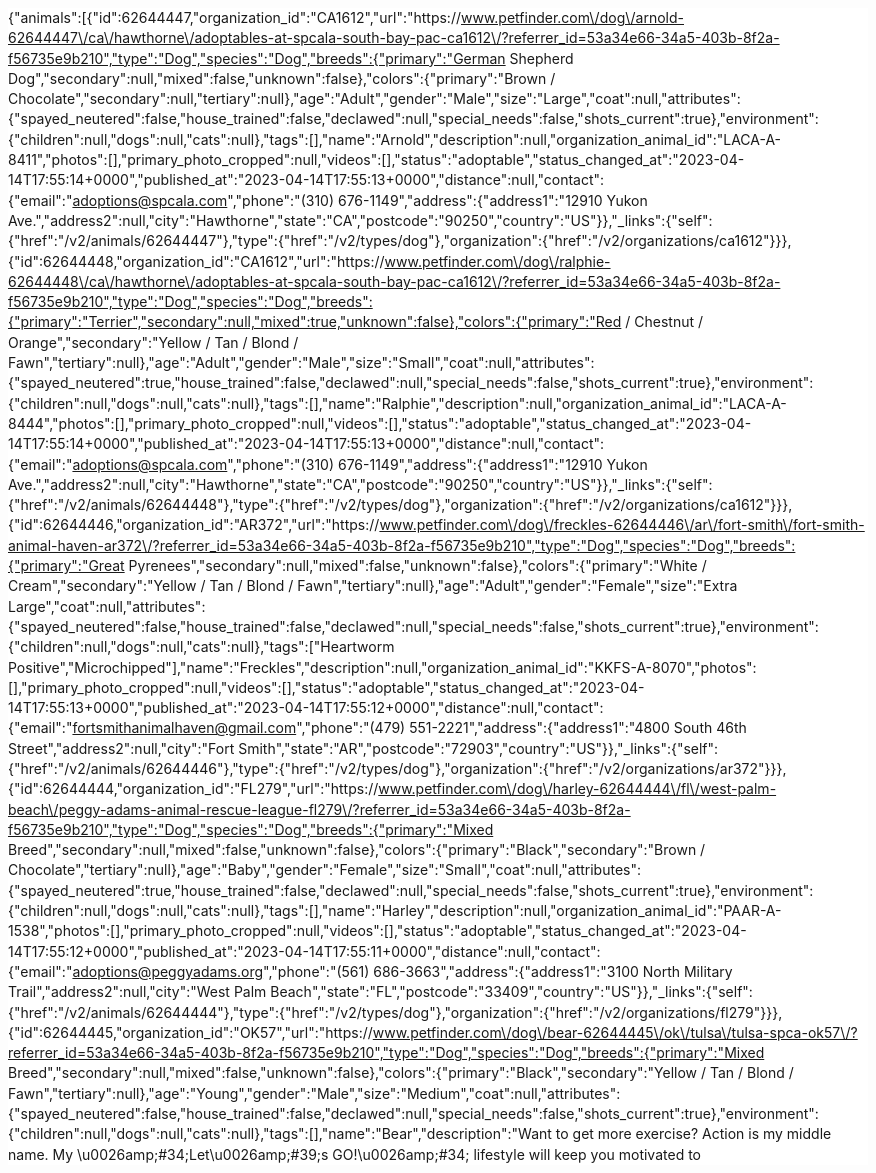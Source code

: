 
{"animals":[{"id":62644447,"organization_id":"CA1612","url":"https:\/\/www.petfinder.com\/dog\/arnold-62644447\/ca\/hawthorne\/adoptables-at-spcala-south-bay-pac-ca1612\/?referrer_id=53a34e66-34a5-403b-8f2a-f56735e9b210","type":"Dog","species":"Dog","breeds":{"primary":"German Shepherd Dog","secondary":null,"mixed":false,"unknown":false},"colors":{"primary":"Brown \/ Chocolate","secondary":null,"tertiary":null},"age":"Adult","gender":"Male","size":"Large","coat":null,"attributes":{"spayed_neutered":false,"house_trained":false,"declawed":null,"special_needs":false,"shots_current":true},"environment":{"children":null,"dogs":null,"cats":null},"tags":[],"name":"Arnold","description":null,"organization_animal_id":"LACA-A-8411","photos":[],"primary_photo_cropped":null,"videos":[],"status":"adoptable","status_changed_at":"2023-04-14T17:55:14+0000","published_at":"2023-04-14T17:55:13+0000","distance":null,"contact":{"email":"adoptions@spcala.com","phone":"(310) 676-1149","address":{"address1":"12910 Yukon Ave.","address2":null,"city":"Hawthorne","state":"CA","postcode":"90250","country":"US"}},"_links":{"self":{"href":"\/v2\/animals\/62644447"},"type":{"href":"\/v2\/types\/dog"},"organization":{"href":"\/v2\/organizations\/ca1612"}}},{"id":62644448,"organization_id":"CA1612","url":"https:\/\/www.petfinder.com\/dog\/ralphie-62644448\/ca\/hawthorne\/adoptables-at-spcala-south-bay-pac-ca1612\/?referrer_id=53a34e66-34a5-403b-8f2a-f56735e9b210","type":"Dog","species":"Dog","breeds":{"primary":"Terrier","secondary":null,"mixed":true,"unknown":false},"colors":{"primary":"Red \/ Chestnut \/ Orange","secondary":"Yellow \/ Tan \/ Blond \/ Fawn","tertiary":null},"age":"Adult","gender":"Male","size":"Small","coat":null,"attributes":{"spayed_neutered":true,"house_trained":false,"declawed":null,"special_needs":false,"shots_current":true},"environment":{"children":null,"dogs":null,"cats":null},"tags":[],"name":"Ralphie","description":null,"organization_animal_id":"LACA-A-8444","photos":[],"primary_photo_cropped":null,"videos":[],"status":"adoptable","status_changed_at":"2023-04-14T17:55:14+0000","published_at":"2023-04-14T17:55:13+0000","distance":null,"contact":{"email":"adoptions@spcala.com","phone":"(310) 676-1149","address":{"address1":"12910 Yukon Ave.","address2":null,"city":"Hawthorne","state":"CA","postcode":"90250","country":"US"}},"_links":{"self":{"href":"\/v2\/animals\/62644448"},"type":{"href":"\/v2\/types\/dog"},"organization":{"href":"\/v2\/organizations\/ca1612"}}},{"id":62644446,"organization_id":"AR372","url":"https:\/\/www.petfinder.com\/dog\/freckles-62644446\/ar\/fort-smith\/fort-smith-animal-haven-ar372\/?referrer_id=53a34e66-34a5-403b-8f2a-f56735e9b210","type":"Dog","species":"Dog","breeds":{"primary":"Great Pyrenees","secondary":null,"mixed":false,"unknown":false},"colors":{"primary":"White \/ Cream","secondary":"Yellow \/ Tan \/ Blond \/ Fawn","tertiary":null},"age":"Adult","gender":"Female","size":"Extra Large","coat":null,"attributes":{"spayed_neutered":false,"house_trained":false,"declawed":null,"special_needs":false,"shots_current":true},"environment":{"children":null,"dogs":null,"cats":null},"tags":["Heartworm Positive","Microchipped"],"name":"Freckles","description":null,"organization_animal_id":"KKFS-A-8070","photos":[],"primary_photo_cropped":null,"videos":[],"status":"adoptable","status_changed_at":"2023-04-14T17:55:13+0000","published_at":"2023-04-14T17:55:12+0000","distance":null,"contact":{"email":"fortsmithanimalhaven@gmail.com","phone":"(479) 551-2221","address":{"address1":"4800 South 46th Street","address2":null,"city":"Fort Smith","state":"AR","postcode":"72903","country":"US"}},"_links":{"self":{"href":"\/v2\/animals\/62644446"},"type":{"href":"\/v2\/types\/dog"},"organization":{"href":"\/v2\/organizations\/ar372"}}},{"id":62644444,"organization_id":"FL279","url":"https:\/\/www.petfinder.com\/dog\/harley-62644444\/fl\/west-palm-beach\/peggy-adams-animal-rescue-league-fl279\/?referrer_id=53a34e66-34a5-403b-8f2a-f56735e9b210","type":"Dog","species":"Dog","breeds":{"primary":"Mixed Breed","secondary":null,"mixed":false,"unknown":false},"colors":{"primary":"Black","secondary":"Brown \/ Chocolate","tertiary":null},"age":"Baby","gender":"Female","size":"Small","coat":null,"attributes":{"spayed_neutered":true,"house_trained":false,"declawed":null,"special_needs":false,"shots_current":true},"environment":{"children":null,"dogs":null,"cats":null},"tags":[],"name":"Harley","description":null,"organization_animal_id":"PAAR-A-1538","photos":[],"primary_photo_cropped":null,"videos":[],"status":"adoptable","status_changed_at":"2023-04-14T17:55:12+0000","published_at":"2023-04-14T17:55:11+0000","distance":null,"contact":{"email":"adoptions@peggyadams.org","phone":"(561) 686-3663","address":{"address1":"3100 North Military Trail","address2":null,"city":"West Palm Beach","state":"FL","postcode":"33409","country":"US"}},"_links":{"self":{"href":"\/v2\/animals\/62644444"},"type":{"href":"\/v2\/types\/dog"},"organization":{"href":"\/v2\/organizations\/fl279"}}},{"id":62644445,"organization_id":"OK57","url":"https:\/\/www.petfinder.com\/dog\/bear-62644445\/ok\/tulsa\/tulsa-spca-ok57\/?referrer_id=53a34e66-34a5-403b-8f2a-f56735e9b210","type":"Dog","species":"Dog","breeds":{"primary":"Mixed Breed","secondary":null,"mixed":false,"unknown":false},"colors":{"primary":"Black","secondary":"Yellow \/ Tan \/ Blond \/ Fawn","tertiary":null},"age":"Young","gender":"Male","size":"Medium","coat":null,"attributes":{"spayed_neutered":false,"house_trained":false,"declawed":null,"special_needs":false,"shots_current":true},"environment":{"children":null,"dogs":null,"cats":null},"tags":[],"name":"Bear","description":"Want to get more exercise? Action is my middle name. My \u0026amp;#34;Let\u0026amp;#39;s GO!\u0026amp;#34; lifestyle will keep you motivated to